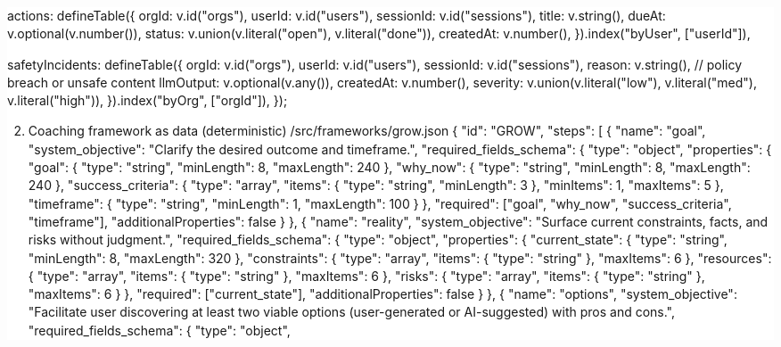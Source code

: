   actions: defineTable({
    orgId: v.id("orgs"),
    userId: v.id("users"),
    sessionId: v.id("sessions"),
    title: v.string(),
    dueAt: v.optional(v.number()),
    status: v.union(v.literal("open"), v.literal("done")),
    createdAt: v.number(),
  }).index("byUser", ["userId"]),

  safetyIncidents: defineTable({
    orgId: v.id("orgs"),
    userId: v.id("users"),
    sessionId: v.id("sessions"),
    reason: v.string(),           // policy breach or unsafe content
    llmOutput: v.optional(v.any()),
    createdAt: v.number(),
    severity: v.union(v.literal("low"), v.literal("med"), v.literal("high")),
  }).index("byOrg", ["orgId"]),
});



2) Coaching framework as data (deterministic)
/src/frameworks/grow.json
{
  "id": "GROW",
  "steps": [
    {
      "name": "goal",
      "system_objective": "Clarify the desired outcome and timeframe.",
      "required_fields_schema": {
        "type": "object",
        "properties": {
          "goal": { "type": "string", "minLength": 8, "maxLength": 240 },
          "why_now": { "type": "string", "minLength": 8, "maxLength": 240 },
          "success_criteria": { "type": "array", "items": { "type": "string", "minLength": 3 }, "minItems": 1, "maxItems": 5 },
          "timeframe": { "type": "string", "minLength": 1, "maxLength": 100 }
        },
        "required": ["goal", "why_now", "success_criteria", "timeframe"],
        "additionalProperties": false
      }
    },
    {
      "name": "reality",
      "system_objective": "Surface current constraints, facts, and risks without judgment.",
      "required_fields_schema": {
        "type": "object",
        "properties": {
          "current_state": { "type": "string", "minLength": 8, "maxLength": 320 },
          "constraints": { "type": "array", "items": { "type": "string" }, "maxItems": 6 },
          "resources": { "type": "array", "items": { "type": "string" }, "maxItems": 6 },
          "risks": { "type": "array", "items": { "type": "string" }, "maxItems": 6 }
        },
        "required": ["current_state"],
        "additionalProperties": false
      }
    },
    {
      "name": "options",
      "system_objective": "Facilitate user discovering at least two viable options (user-generated or AI-suggested) with pros and cons.",
      "required_fields_schema": {
        "type": "object",